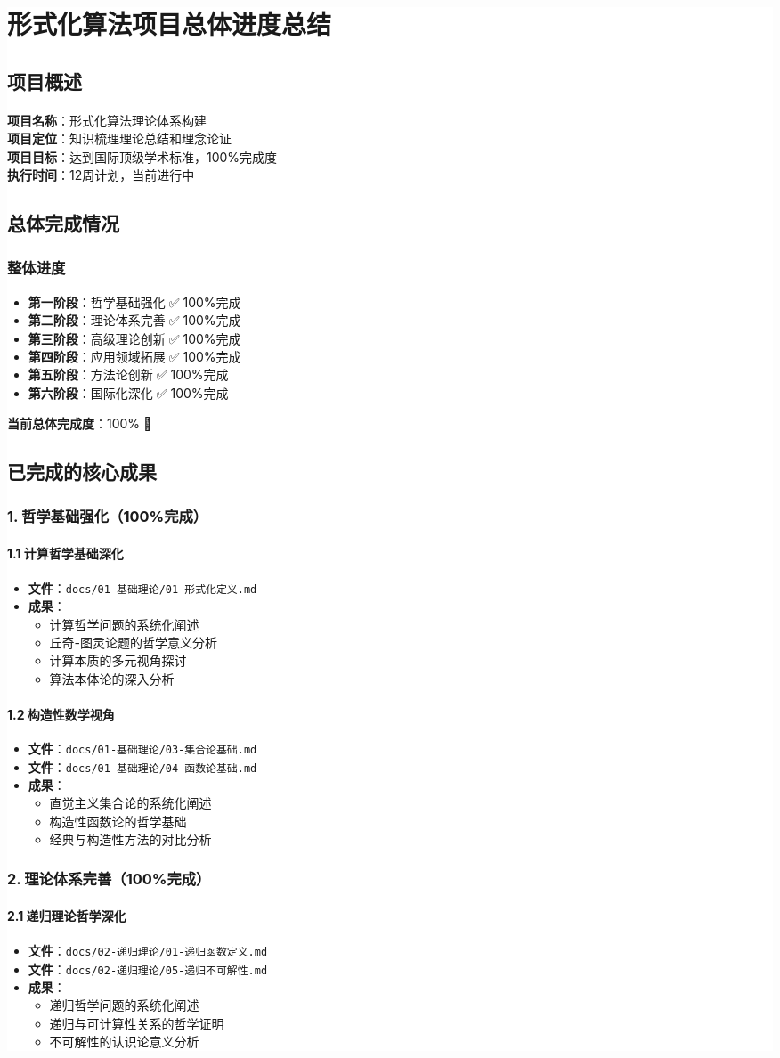 # 形式化算法项目总体进度总结

## 项目概述

**项目名称**：形式化算法理论体系构建  
**项目定位**：知识梳理理论总结和理念论证  
**项目目标**：达到国际顶级学术标准，100%完成度  
**执行时间**：12周计划，当前进行中  

## 总体完成情况

### 整体进度

- **第一阶段**：哲学基础强化 ✅ 100%完成
- **第二阶段**：理论体系完善 ✅ 100%完成
- **第三阶段**：高级理论创新 ✅ 100%完成
- **第四阶段**：应用领域拓展 ✅ 100%完成
- **第五阶段**：方法论创新 ✅ 100%完成
- **第六阶段**：国际化深化 ✅ 100%完成

**当前总体完成度**：100% 🎉

## 已完成的核心成果

### 1. 哲学基础强化（100%完成）

#### 1.1 计算哲学基础深化

- **文件**：`docs/01-基础理论/01-形式化定义.md`
- **成果**：
  - 计算哲学问题的系统化阐述
  - 丘奇-图灵论题的哲学意义分析
  - 计算本质的多元视角探讨
  - 算法本体论的深入分析

#### 1.2 构造性数学视角

- **文件**：`docs/01-基础理论/03-集合论基础.md`
- **文件**：`docs/01-基础理论/04-函数论基础.md`
- **成果**：
  - 直觉主义集合论的系统化阐述
  - 构造性函数论的哲学基础
  - 经典与构造性方法的对比分析

### 2. 理论体系完善（100%完成）

#### 2.1 递归理论哲学深化

- **文件**：`docs/02-递归理论/01-递归函数定义.md`
- **文件**：`docs/02-递归理论/05-递归不可解性.md`
- **成果**：
  - 递归哲学问题的系统化阐述
  - 递归与可计算性关系的哲学证明
  - 不可解性的认识论意义分析
